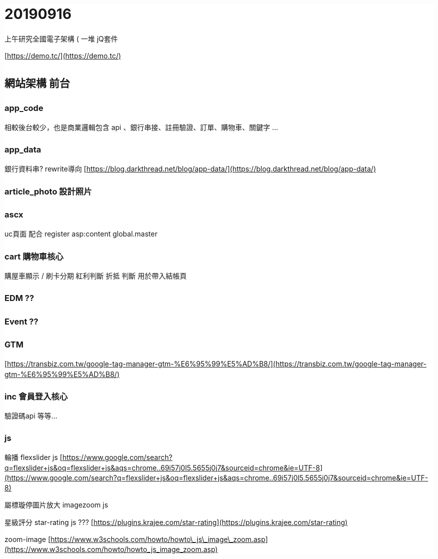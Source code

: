# 20190916

上午研究全國電子架構 \( 一堆 jQ套件

[https://demo.tc/](https://demo.tc/)

## 網站架構 前台

### app\_code

相較後台較少，也是商業邏輯包含 api 、銀行串接、註冊驗證、訂單、購物車、關鍵字 ...

### app\_data

銀行資料串? rewrite導向 [https://blog.darkthread.net/blog/app-data/](https://blog.darkthread.net/blog/app-data/)

### article\_photo 設計照片

### ascx

uc頁面 配合 register asp:content global.master

### cart 購物車核心

購屋車顯示 / 刷卡分期 紅利判斷 折抵 判斷 用於帶入結帳頁

### EDM ??

### Event ??

### GTM

[https://transbiz.com.tw/google-tag-manager-gtm-%E6%95%99%E5%AD%B8/](https://transbiz.com.tw/google-tag-manager-gtm-%E6%95%99%E5%AD%B8/)

### inc 會員登入核心

驗證碼api 等等...

### js

輪播 flexslider js [https://www.google.com/search?q=flexslider+js&oq=flexslider+js&aqs=chrome..69i57j0l5.5655j0j7&sourceid=chrome&ie=UTF-8](https://www.google.com/search?q=flexslider+js&oq=flexslider+js&aqs=chrome..69i57j0l5.5655j0j7&sourceid=chrome&ie=UTF-8)

屬標璇停圖片放大 imagezoom js

星級評分 star-rating js ??? [https://plugins.krajee.com/star-rating](https://plugins.krajee.com/star-rating)

zoom-image [https://www.w3schools.com/howto/howto\_js\_image\_zoom.asp](https://www.w3schools.com/howto/howto_js_image_zoom.asp)
